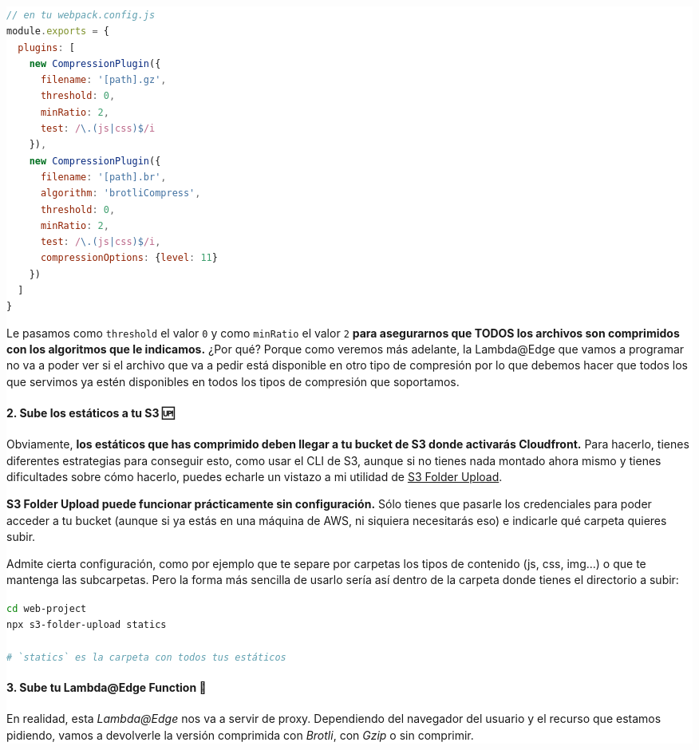 ```javascript
// en tu webpack.config.js
module.exports = {
  plugins: [
    new CompressionPlugin({
      filename: '[path].gz',
      threshold: 0,
      minRatio: 2,
      test: /\.(js|css)$/i
    }),
    new CompressionPlugin({
      filename: '[path].br',
      algorithm: 'brotliCompress',
      threshold: 0,
      minRatio: 2,
      test: /\.(js|css)$/i,
      compressionOptions: {level: 11}
    })
  ]
}
```

Le pasamos como `threshold` el valor `0` y como `minRatio` el valor `2` **para asegurarnos que TODOS los archivos son comprimidos con los algoritmos que le indicamos.** ¿Por qué? Porque como veremos más adelante, la Lambda@Edge que vamos a programar no va a poder ver si el archivo que va a pedir está disponible en otro tipo de compresión por lo que debemos hacer que todos los que servimos ya estén disponibles en todos los tipos de compresión que soportamos.

#### 2. Sube los estáticos a tu S3 🆙

Obviamente, **los estáticos que has comprimido deben llegar a tu bucket de S3 donde activarás Cloudfront.** Para hacerlo, tienes diferentes estrategias para conseguir esto, como usar el CLI de S3, aunque si no tienes nada montado ahora mismo y tienes dificultades sobre cómo hacerlo, puedes echarle un vistazo a mi utilidad de [S3 Folder Upload](https://github.com/midudev/s3-folder-upload).

**S3 Folder Upload puede funcionar prácticamente sin configuración.** Sólo tienes que pasarle los credenciales para poder acceder a tu bucket (aunque si ya estás en una máquina de AWS, ni siquiera necesitarás eso) e indicarle qué carpeta quieres subir.

Admite cierta configuración, como por ejemplo que te separe por carpetas los tipos de contenido (js, css, img...) o que te mantenga las subcarpetas. Pero la forma más sencilla de usarlo sería así dentro de la carpeta donde tienes el directorio a subir:

```bash
cd web-project
npx s3-folder-upload statics

# `statics` es la carpeta con todos tus estáticos
```

#### 3. Sube tu Lambda@Edge Function 🔀

En realidad, esta *Lambda@Edge* nos va a servir de proxy. Dependiendo del navegador del usuario y el recurso que estamos pidiendo, vamos a devolverle la versión comprimida con *Brotli*, con *Gzip* o sin comprimir.
